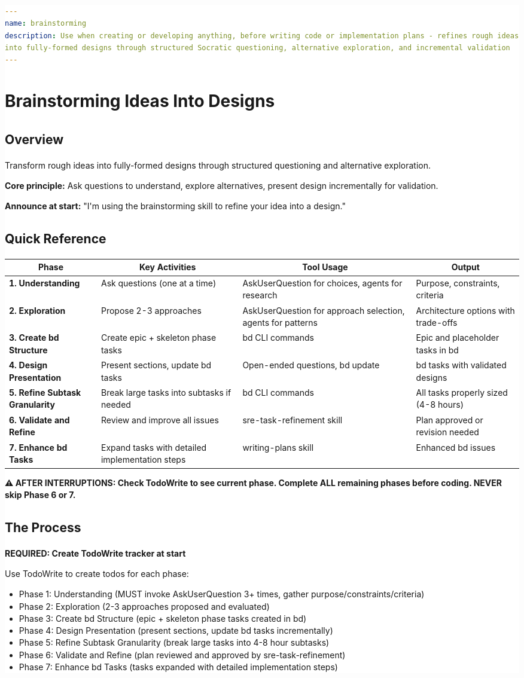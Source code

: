 ```yaml
---
name: brainstorming
description: Use when creating or developing anything, before writing code or implementation plans - refines rough ideas into fully-formed designs through structured Socratic questioning, alternative exploration, and incremental validation
---
```


# Brainstorming Ideas Into Designs

## Overview

Transform rough ideas into fully-formed designs through structured questioning and alternative exploration.

**Core principle:** Ask questions to understand, explore alternatives, present design incrementally for validation.

**Announce at start:** "I'm using the brainstorming skill to refine your idea into a design."

## Quick Reference

| Phase | Key Activities | Tool Usage | Output |
|-------|---------------|------------|--------|
| **1. Understanding** | Ask questions (one at a time) | AskUserQuestion for choices, agents for research | Purpose, constraints, criteria |
| **2. Exploration** | Propose 2-3 approaches | AskUserQuestion for approach selection, agents for patterns | Architecture options with trade-offs |
| **3. Create bd Structure** | Create epic + skeleton phase tasks | bd CLI commands | Epic and placeholder tasks in bd |
| **4. Design Presentation** | Present sections, update bd tasks | Open-ended questions, bd update | bd tasks with validated designs |
| **5. Refine Subtask Granularity** | Break large tasks into subtasks if needed | bd CLI commands | All tasks properly sized (4-8 hours) |
| **6. Validate and Refine** | Review and improve all issues | sre-task-refinement skill | Plan approved or revision needed |
| **7. Enhance bd Tasks** | Expand tasks with detailed implementation steps | writing-plans skill | Enhanced bd issues |

**⚠️ AFTER INTERRUPTIONS: Check TodoWrite to see current phase. Complete ALL remaining phases before coding. NEVER skip Phase 6 or 7.**

## The Process

**REQUIRED: Create TodoWrite tracker at start**

Use TodoWrite to create todos for each phase:

- Phase 1: Understanding (MUST invoke AskUserQuestion 3+ times, gather purpose/constraints/criteria)
- Phase 2: Exploration (2-3 approaches proposed and evaluated)
- Phase 3: Create bd Structure (epic + skeleton phase tasks created in bd)
- Phase 4: Design Presentation (present sections, update bd tasks incrementally)
- Phase 5: Refine Subtask Granularity (break large tasks into 4-8 hour subtasks)
- Phase 6: Validate and Refine (plan reviewed and approved by sre-task-refinement)
- Phase 7: Enhance bd Tasks (tasks expanded with detailed implementation steps)
